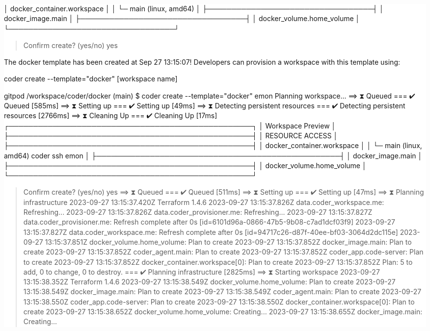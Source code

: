 │ docker_container.workspace       │
│ └─ main (linux, amd64)           │
├──────────────────────────────────┤
│ docker_image.main                │
├──────────────────────────────────┤
│ docker_volume.home_volume        │
└──────────────────────────────────┘
> Confirm create? (yes/no) yes

The docker template has been created at Sep 27 13:15:07! Developers can
provision a workspace with this template using:

   coder create --template="docker" [workspace name]

gitpod /workspace/coder/docker (main) $ coder create --template="docker" emon
Planning workspace...
==> ⧗ Queued
=== ✔ Queued [585ms]
==> ⧗ Setting up
=== ✔ Setting up [49ms]
==> ⧗ Detecting persistent resources
=== ✔ Detecting persistent resources [2766ms]
==> ⧗ Cleaning Up
=== ✔ Cleaning Up [17ms]
┌──────────────────────────────────────────────────┐
│ Workspace Preview                                │
├──────────────────────────────────────────────────┤
│ RESOURCE                    ACCESS               │
├──────────────────────────────────────────────────┤
│ docker_container.workspace                       │
│ └─ main (linux, amd64)       coder ssh emon      │
├──────────────────────────────────────────────────┤
│ docker_image.main                                │
├──────────────────────────────────────────────────┤
│ docker_volume.home_volume                        │
└──────────────────────────────────────────────────┘
> Confirm create? (yes/no) yes
==> ⧗ Queued
=== ✔ Queued [511ms]
==> ⧗ Setting up
=== ✔ Setting up [47ms]
==> ⧗ Planning infrastructure
2023-09-27 13:15:37.420Z Terraform 1.4.6
2023-09-27 13:15:37.826Z data.coder_workspace.me: Refreshing...
2023-09-27 13:15:37.826Z data.coder_provisioner.me: Refreshing...
2023-09-27 13:15:37.827Z data.coder_provisioner.me: Refresh complete after 0s [id=6101d96a-0866-47b5-9b08-c7ad1dcf03f9]
2023-09-27 13:15:37.827Z data.coder_workspace.me: Refresh complete after 0s [id=94717c26-d87f-40ee-bf03-3064d2dc115e]
2023-09-27 13:15:37.851Z docker_volume.home_volume: Plan to create
2023-09-27 13:15:37.852Z docker_image.main: Plan to create
2023-09-27 13:15:37.852Z coder_agent.main: Plan to create
2023-09-27 13:15:37.852Z coder_app.code-server: Plan to create
2023-09-27 13:15:37.852Z docker_container.workspace[0]: Plan to create
2023-09-27 13:15:37.852Z Plan: 5 to add, 0 to change, 0 to destroy.
=== ✔ Planning infrastructure [2825ms]
==> ⧗ Starting workspace
2023-09-27 13:15:38.352Z Terraform 1.4.6
2023-09-27 13:15:38.549Z docker_volume.home_volume: Plan to create
2023-09-27 13:15:38.549Z docker_image.main: Plan to create
2023-09-27 13:15:38.549Z coder_agent.main: Plan to create
2023-09-27 13:15:38.550Z coder_app.code-server: Plan to create
2023-09-27 13:15:38.550Z docker_container.workspace[0]: Plan to create
2023-09-27 13:15:38.652Z docker_volume.home_volume: Creating...
2023-09-27 13:15:38.655Z docker_image.main: Creating...
